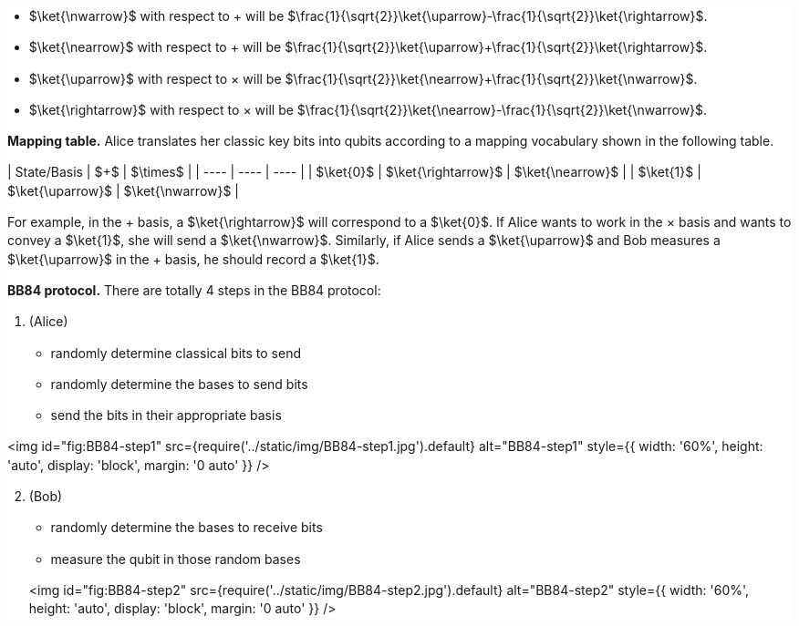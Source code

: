 -   $\ket{\nwarrow}$ with respect to $+$ will be
    $\frac{1}{\sqrt{2}}\ket{\uparrow}-\frac{1}{\sqrt{2}}\ket{\rightarrow}$.

-   $\ket{\nearrow}$ with respect to $+$ will be
    $\frac{1}{\sqrt{2}}\ket{\uparrow}+\frac{1}{\sqrt{2}}\ket{\rightarrow}$.

-   $\ket{\uparrow}$ with respect to $\times$ will be
    $\frac{1}{\sqrt{2}}\ket{\nearrow}+\frac{1}{\sqrt{2}}\ket{\nwarrow}$.

-   $\ket{\rightarrow}$ with respect to $\times$ will be
    $\frac{1}{\sqrt{2}}\ket{\nearrow}-\frac{1}{\sqrt{2}}\ket{\nwarrow}$.

**Mapping table.** Alice translates her classic key bits into qubits
according to a mapping vocabulary shown in the following table.

<p float="middle">
|  State/Basis    |  $+$      |   $\times$   |
| ---- | ---- | ---- |
|   $\ket{0}$   |  $\ket{\rightarrow}$    |   $\ket{\nearrow}$   |
|   $\ket{1}$   |  $\ket{\uparrow}$     |   $\ket{\nwarrow}$   |

</p>


For example, in the $+$ basis, a $\ket{\rightarrow}$ will correspond to
a $\ket{0}$. If Alice wants to work in the $\times$ basis and wants to
convey a $\ket{1}$, she will send a $\ket{\nwarrow}$. Similarly, if
Alice sends a $\ket{\uparrow}$ and Bob measures a $\ket{\uparrow}$ in
the $+$ basis, he should record a $\ket{1}$.

**BB84 protocol.** There are totally $4$ steps in the BB84 protocol:

1.  (Alice)

    -   randomly determine classical bits to send

    -   randomly determine the bases to send bits

    -   send the bits in their appropriate basis

<img
    id="fig:BB84-step1"
    src={require('../static/img/BB84-step1.jpg').default}
    alt="BB84-step1"
    style={{ width: '60%', height: 'auto', display: 'block', margin: '0 auto' }}
/>


2.  (Bob)

    -   randomly determine the bases to receive bits

    -   measure the qubit in those random bases

    <img
    id="fig:BB84-step2"
    src={require('../static/img/BB84-step2.jpg').default}
    alt="BB84-step2"
    style={{ width: '60%', height: 'auto', display: 'block', margin: '0 auto' }}
    />
